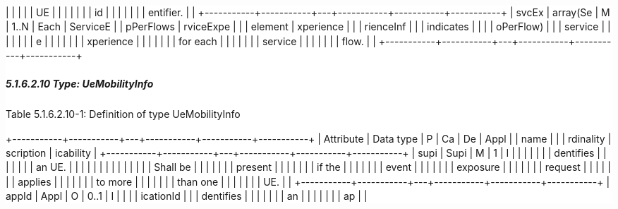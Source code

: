 |           |           |   |           | UE        |           |
|           |           |   |           | id        |           |
|           |           |   |           | entifier. |           |
+-----------+-----------+---+-----------+-----------+-----------+
| svcEx     | array(Se  | M | 1..N      | Each      | ServiceE  |
| pPerFlows | rviceExpe |   |           | element   | xperience |
|           | rienceInf |   |           | indicates |           |
|           | oPerFlow) |   |           | service   |           |
|           |           |   |           | e         |           |
|           |           |   |           | xperience |           |
|           |           |   |           | for each  |           |
|           |           |   |           | service   |           |
|           |           |   |           | flow.     |           |
+-----------+-----------+---+-----------+-----------+-----------+

##### 5.1.6.2.10 Type: UeMobilityInfo

Table 5.1.6.2.10-1: Definition of type UeMobilityInfo

+-----------+-----------+---+-----------+-----------+-----------+
| Attribute | Data type | P | Ca        | De        | Appl      |
| name      |           |   | rdinality | scription | icability |
+-----------+-----------+---+-----------+-----------+-----------+
| supi      | Supi      | M | 1         | I         |           |
|           |           |   |           | dentifies |           |
|           |           |   |           | an UE.    |           |
|           |           |   |           |           |           |
|           |           |   |           | Shall be  |           |
|           |           |   |           | present   |           |
|           |           |   |           | if the    |           |
|           |           |   |           | event     |           |
|           |           |   |           | exposure  |           |
|           |           |   |           | request   |           |
|           |           |   |           | applies   |           |
|           |           |   |           | to more   |           |
|           |           |   |           | than one  |           |
|           |           |   |           | UE.       |           |
+-----------+-----------+---+-----------+-----------+-----------+
| appId     | Appl      | O | 0..1      | I         |           |
|           | icationId |   |           | dentifies |           |
|           |           |   |           | an        |           |
|           |           |   |           | ap        |           |